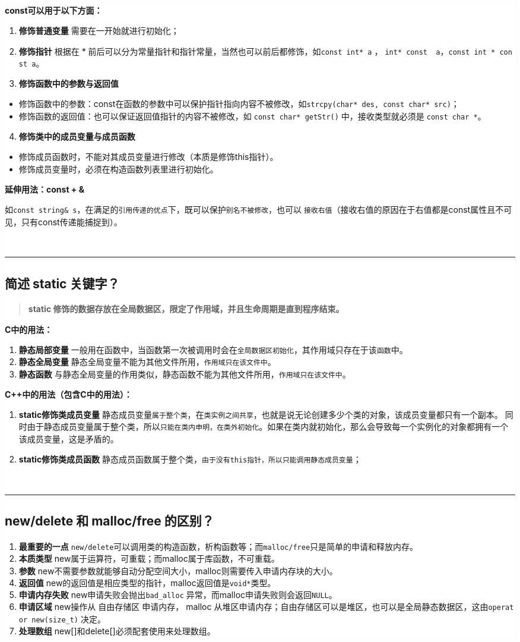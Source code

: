 **const可以用于以下方面：**
1. **修饰普通变量**
需要在一开始就进行初始化；

2. **修饰指针**
根据在 * 前后可以分为常量指针和指针常量，当然也可以前后都修饰，如`const int* a` ， `int* const  a`，`const int * const a`。

3. **修饰函数中的参数与返回值**
* 修饰函数中的参数：const在函数的参数中可以保护指针指向内容不被修改，如`strcpy(char* des, const char* src)`；
* 修饰函数的返回值：也可以保证返回值指针的内容不被修改，如 `const char* getStr()` 中，接收类型就必须是 `const char *`。

4. **修饰类中的成员变量与成员函数**
* 修饰成员函数时，不能对其成员变量进行修改（本质是修饰this指针）。
* 修饰成员变量时，必须在构造函数列表里进行初始化。 


 **延伸用法：const + &**
 
如`const string& s`，在满足的`引用传递的优点`下，既可以保护`别名不被修改`，也可以
`接收右值`（接收右值的原因在于右值都是const属性且不可见，只有const传递能捕捉到）。

<br>


------------------------------------------

## 简述 static 关键字？
>**static 修饰的数据存放在全局数据区，限定了作用域，并且生命周期是直到程序结束。**

**C中的用法：**
1. **静态局部变量**
一般用在函数中，当函数第一次被调用时会在`全局数据区初始化`，其作用域只存在于该`函数`中。
2. **静态全局变量**
静态全局变量不能为其他文件所用，`作用域只在该文件中`。
3. **静态函数**
与静态全局变量的作用类似，静态函数不能为其他文件所用，`作用域只在该文件中`。

**C++中的用法（包含C中的用法）：**
1. **static修饰类成员变量**
静态成员变量`属于整个类`，在`类实例之间共享`，也就是说无论创建多少个类的对象，该成员变量都只有一个副本。
同时由于静态成员变量属于整个类，所以`只能在类内申明，在类外初始化`。如果在类内就初始化，那么会导致每一个实例化的对象都拥有一个该成员变量，这是矛盾的。

2. **static修饰类成员函数**
静态成员函数属于整个类，`由于没有this指针，所以只能调用静态成员变量`；

<br>

----------------
## new/delete 和 malloc/free 的区别？
1. **最重要的一点**
`new/delete`可以调用类的构造函数，析构函数等；而`malloc/free`只是简单的申请和释放内存。
2. **本质类型**
new属于运算符，可重载；而malloc属于库函数，不可重载。
3. **参数**
new不需要参数就能够自动分配空间大小，malloc则需要传入申请内存块的大小。
4. **返回值**
new的返回值是相应类型的指针，malloc返回值是`void*`类型。
5. **申请内存失败**
new申请失败会抛出`bad_alloc` 异常，而malloc申请失败则会返回`NULL`。
6. **申请区域**
new操作从 自由存储区 申请内存， malloc 从堆区申请内存；自由存储区可以是堆区，也可以是全局静态数据区，这由`operator new(size_t)` 决定。
7. **处理数组**
new[]和delete[]必须配套使用来处理数组。
